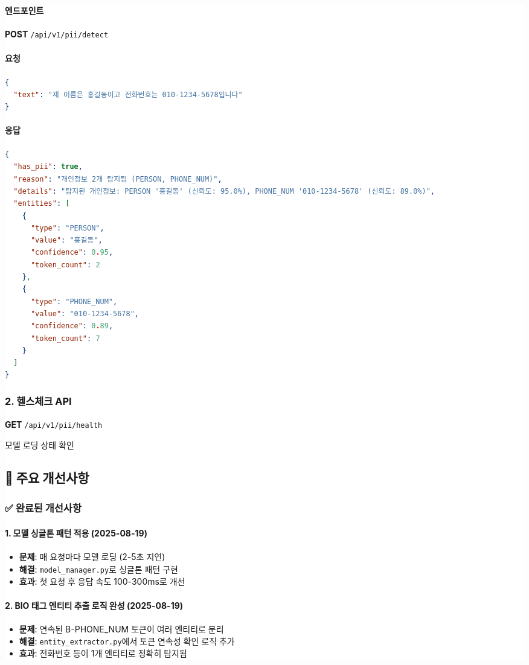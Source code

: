 #### 엔드포인트
**POST** `/api/v1/pii/detect`

#### 요청
```json
{
  "text": "제 이름은 홍길동이고 전화번호는 010-1234-5678입니다"
}
```

#### 응답
```json
{
  "has_pii": true,
  "reason": "개인정보 2개 탐지됨 (PERSON, PHONE_NUM)",
  "details": "탐지된 개인정보: PERSON '홍길동' (신뢰도: 95.0%), PHONE_NUM '010-1234-5678' (신뢰도: 89.0%)",
  "entities": [
    {
      "type": "PERSON",
      "value": "홍길동",
      "confidence": 0.95,
      "token_count": 2
    },
    {
      "type": "PHONE_NUM",
      "value": "010-1234-5678",
      "confidence": 0.89,
      "token_count": 7
    }
  ]
}
```

### 2. 헬스체크 API

**GET** `/api/v1/pii/health`

모델 로딩 상태 확인

## 🔧 주요 개선사항

### ✅ 완료된 개선사항

#### 1. **모델 싱글톤 패턴 적용** (2025-08-19)
- **문제**: 매 요청마다 모델 로딩 (2-5초 지연)
- **해결**: `model_manager.py`로 싱글톤 패턴 구현
- **효과**: 첫 요청 후 응답 속도 100-300ms로 개선

#### 2. **BIO 태그 엔티티 추출 로직 완성** (2025-08-19)
- **문제**: 연속된 B-PHONE_NUM 토큰이 여러 엔티티로 분리
- **해결**: `entity_extractor.py`에서 토큰 연속성 확인 로직 추가
- **효과**: 전화번호 등이 1개 엔티티로 정확히 탐지됨
